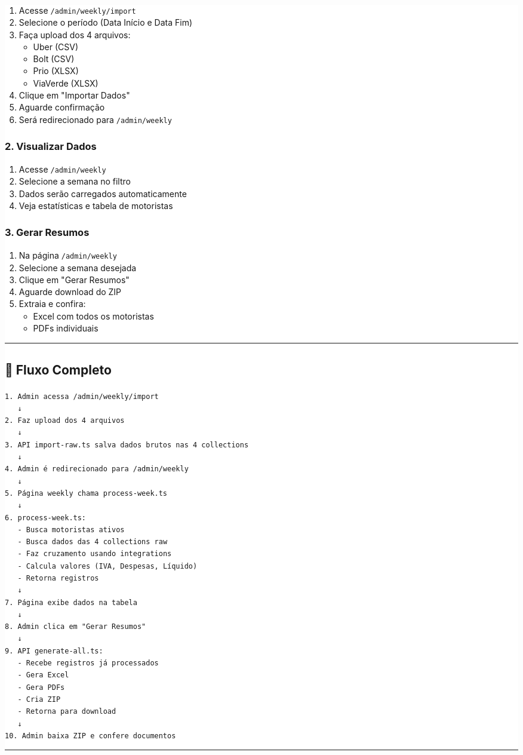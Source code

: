 1. Acesse `/admin/weekly/import`
2. Selecione o período (Data Início e Data Fim)
3. Faça upload dos 4 arquivos:
   - Uber (CSV)
   - Bolt (CSV)
   - Prio (XLSX)
   - ViaVerde (XLSX)
4. Clique em "Importar Dados"
5. Aguarde confirmação
6. Será redirecionado para `/admin/weekly`

### 2. Visualizar Dados

1. Acesse `/admin/weekly`
2. Selecione a semana no filtro
3. Dados serão carregados automaticamente
4. Veja estatísticas e tabela de motoristas

### 3. Gerar Resumos

1. Na página `/admin/weekly`
2. Selecione a semana desejada
3. Clique em "Gerar Resumos"
4. Aguarde download do ZIP
5. Extraia e confira:
   - Excel com todos os motoristas
   - PDFs individuais

---

## 🔄 Fluxo Completo

```
1. Admin acessa /admin/weekly/import
   ↓
2. Faz upload dos 4 arquivos
   ↓
3. API import-raw.ts salva dados brutos nas 4 collections
   ↓
4. Admin é redirecionado para /admin/weekly
   ↓
5. Página weekly chama process-week.ts
   ↓
6. process-week.ts:
   - Busca motoristas ativos
   - Busca dados das 4 collections raw
   - Faz cruzamento usando integrations
   - Calcula valores (IVA, Despesas, Líquido)
   - Retorna registros
   ↓
7. Página exibe dados na tabela
   ↓
8. Admin clica em "Gerar Resumos"
   ↓
9. API generate-all.ts:
   - Recebe registros já processados
   - Gera Excel
   - Gera PDFs
   - Cria ZIP
   - Retorna para download
   ↓
10. Admin baixa ZIP e confere documentos
```

---